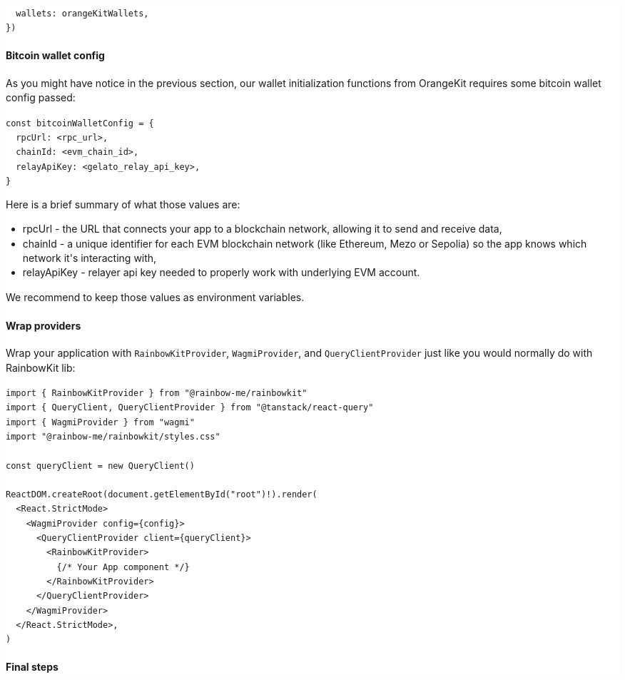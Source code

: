 ```
  wallets: orangeKitWallets,
})
```

#### Bitcoin wallet config

As you might have notice in the previous section, our wallet initialization
functions from OrangeKit requires some bitcoin wallet config passed:

```
const bitcoinWalletConfig = {
  rpcUrl: <rpc_url>,
  chainId: <evm_chain_id>,
  relayApiKey: <gelato_relay_api_key>,
}
```

Here is a brief summary of what those values are:

- rpcUrl - the URL that connects your app to a blockchain network, allowing it
  to send and receive data,
- chainId - a unique identifier for each EVM blockchain network (like Ethereum,
  Mezo or Sepolia) so the app knows which network it's interacting with,
- relayApiKey - relayer api key needed to properly work with underlying EVM
  account.

We recommend to keep those values as environment variables.

#### Wrap providers

Wrap your application with `RainbowKitProvider`, `WagmiProvider`, and
`QueryClientProvider` just like you would normally do with RainbowKit lib:

```
import { RainbowKitProvider } from "@rainbow-me/rainbowkit"
import { QueryClient, QueryClientProvider } from "@tanstack/react-query"
import { WagmiProvider } from "wagmi"
import "@rainbow-me/rainbowkit/styles.css"

const queryClient = new QueryClient()

ReactDOM.createRoot(document.getElementById("root")!).render(
  <React.StrictMode>
    <WagmiProvider config={config}>
      <QueryClientProvider client={queryClient}>
        <RainbowKitProvider>
          {/* Your App component */}
        </RainbowKitProvider>
      </QueryClientProvider>
    </WagmiProvider>
  </React.StrictMode>,
)
```

#### Final steps
